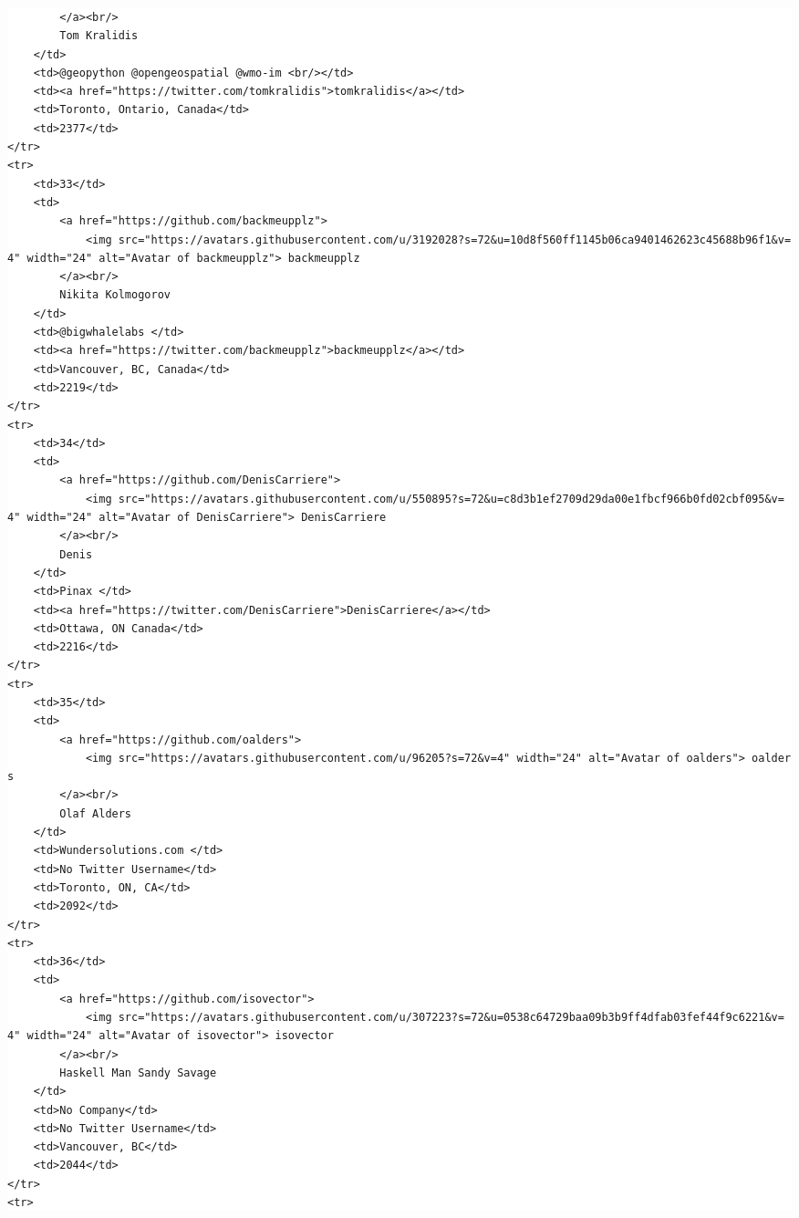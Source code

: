 			</a><br/>
			Tom Kralidis
		</td>
		<td>@geopython @opengeospatial @wmo-im <br/></td>
		<td><a href="https://twitter.com/tomkralidis">tomkralidis</a></td>
		<td>Toronto, Ontario, Canada</td>
		<td>2377</td>
	</tr>
	<tr>
		<td>33</td>
		<td>
			<a href="https://github.com/backmeupplz">
				<img src="https://avatars.githubusercontent.com/u/3192028?s=72&u=10d8f560ff1145b06ca9401462623c45688b96f1&v=4" width="24" alt="Avatar of backmeupplz"> backmeupplz
			</a><br/>
			Nikita Kolmogorov
		</td>
		<td>@bigwhalelabs </td>
		<td><a href="https://twitter.com/backmeupplz">backmeupplz</a></td>
		<td>Vancouver, BC, Canada</td>
		<td>2219</td>
	</tr>
	<tr>
		<td>34</td>
		<td>
			<a href="https://github.com/DenisCarriere">
				<img src="https://avatars.githubusercontent.com/u/550895?s=72&u=c8d3b1ef2709d29da00e1fbcf966b0fd02cbf095&v=4" width="24" alt="Avatar of DenisCarriere"> DenisCarriere
			</a><br/>
			Denis
		</td>
		<td>Pinax </td>
		<td><a href="https://twitter.com/DenisCarriere">DenisCarriere</a></td>
		<td>Ottawa, ON Canada</td>
		<td>2216</td>
	</tr>
	<tr>
		<td>35</td>
		<td>
			<a href="https://github.com/oalders">
				<img src="https://avatars.githubusercontent.com/u/96205?s=72&v=4" width="24" alt="Avatar of oalders"> oalders
			</a><br/>
			Olaf Alders
		</td>
		<td>Wundersolutions.com </td>
		<td>No Twitter Username</td>
		<td>Toronto, ON, CA</td>
		<td>2092</td>
	</tr>
	<tr>
		<td>36</td>
		<td>
			<a href="https://github.com/isovector">
				<img src="https://avatars.githubusercontent.com/u/307223?s=72&u=0538c64729baa09b3b9ff4dfab03fef44f9c6221&v=4" width="24" alt="Avatar of isovector"> isovector
			</a><br/>
			Haskell Man Sandy Savage
		</td>
		<td>No Company</td>
		<td>No Twitter Username</td>
		<td>Vancouver, BC</td>
		<td>2044</td>
	</tr>
	<tr>
